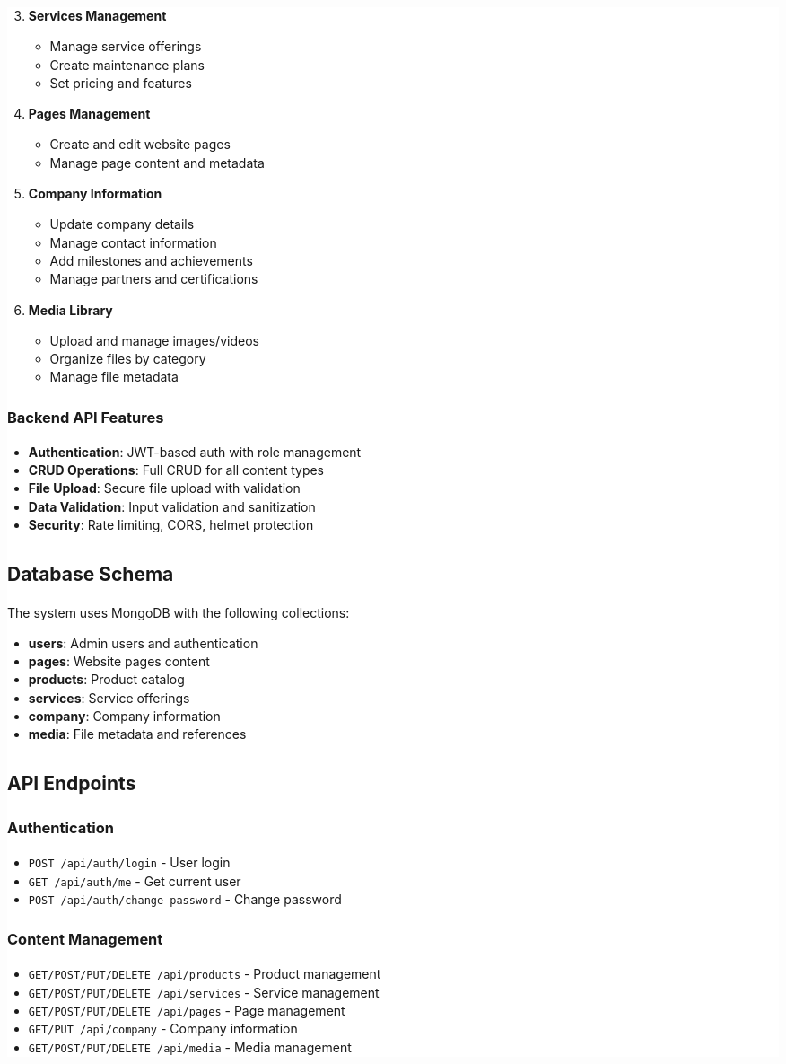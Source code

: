 3. **Services Management**
   - Manage service offerings
   - Create maintenance plans
   - Set pricing and features

4. **Pages Management**
   - Create and edit website pages
   - Manage page content and metadata

5. **Company Information**
   - Update company details
   - Manage contact information
   - Add milestones and achievements
   - Manage partners and certifications

6. **Media Library**
   - Upload and manage images/videos
   - Organize files by category
   - Manage file metadata

### Backend API Features

- **Authentication**: JWT-based auth with role management
- **CRUD Operations**: Full CRUD for all content types
- **File Upload**: Secure file upload with validation
- **Data Validation**: Input validation and sanitization
- **Security**: Rate limiting, CORS, helmet protection

## Database Schema

The system uses MongoDB with the following collections:

- **users**: Admin users and authentication
- **pages**: Website pages content
- **products**: Product catalog
- **services**: Service offerings
- **company**: Company information
- **media**: File metadata and references

## API Endpoints

### Authentication
- `POST /api/auth/login` - User login
- `GET /api/auth/me` - Get current user
- `POST /api/auth/change-password` - Change password

### Content Management
- `GET/POST/PUT/DELETE /api/products` - Product management
- `GET/POST/PUT/DELETE /api/services` - Service management
- `GET/POST/PUT/DELETE /api/pages` - Page management
- `GET/PUT /api/company` - Company information
- `GET/POST/PUT/DELETE /api/media` - Media management
